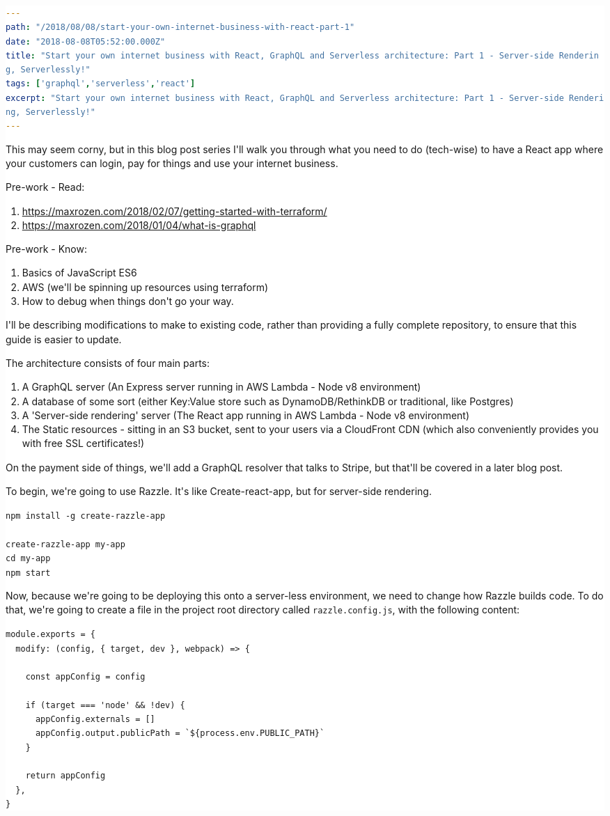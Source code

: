 ```yaml
---
path: "/2018/08/08/start-your-own-internet-business-with-react-part-1"
date: "2018-08-08T05:52:00.000Z"
title: "Start your own internet business with React, GraphQL and Serverless architecture: Part 1 - Server-side Rendering, Serverlessly!"
tags: ['graphql','serverless','react']
excerpt: "Start your own internet business with React, GraphQL and Serverless architecture: Part 1 - Server-side Rendering, Serverlessly!"
---
```


This may seem corny, but in this blog post series I'll walk you through what you need to do (tech-wise) to have a React app where your customers can login, pay for things and use your internet business.

Pre-work - Read:

1.  https://maxrozen.com/2018/02/07/getting-started-with-terraform/
1.  https://maxrozen.com/2018/01/04/what-is-graphql

Pre-work - Know:

1.  Basics of JavaScript ES6
1.  AWS (we'll be spinning up resources using terraform)
1.  How to debug when things don't go your way.

I'll be describing modifications to make to existing code, rather than providing a fully complete repository, to ensure that this guide is easier to update.

The architecture consists of four main parts:

1.  A GraphQL server (An Express server running in AWS Lambda - Node v8 environment)
1.  A database of some sort (either Key:Value store such as DynamoDB/RethinkDB or traditional, like Postgres)
1.  A 'Server-side rendering' server (The React app running in AWS Lambda - Node v8 environment)
1.  The Static resources - sitting in an S3 bucket, sent to your users via a CloudFront CDN (which also conveniently provides you with free SSL certificates!)

On the payment side of things, we'll add a GraphQL resolver that talks to Stripe, but that'll be covered in a later blog post.

To begin, we're going to use Razzle. It's like Create-react-app, but for server-side rendering.

```
npm install -g create-razzle-app

create-razzle-app my-app
cd my-app
npm start
```

Now, because we're going to be deploying this onto a server-less environment, we need to change how Razzle builds code. To do that, we're going to create a file in the project root directory called `razzle.config.js`, with the following content:

```
module.exports = {
  modify: (config, { target, dev }, webpack) => {

    const appConfig = config

    if (target === 'node' && !dev) {
      appConfig.externals = []
      appConfig.output.publicPath = `${process.env.PUBLIC_PATH}`
    }

    return appConfig
  },
}
```